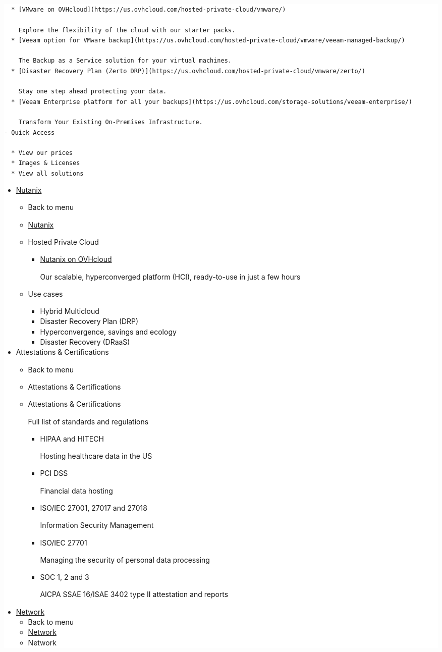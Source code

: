       * [VMware on OVHcloud](https://us.ovhcloud.com/hosted-private-cloud/vmware/)

        Explore the flexibility of the cloud with our starter packs.
      * [Veeam option for VMware backup](https://us.ovhcloud.com/hosted-private-cloud/vmware/veeam-managed-backup/)

        The Backup as a Service solution for your virtual machines.
      * [Disaster Recovery Plan (Zerto DRP)](https://us.ovhcloud.com/hosted-private-cloud/vmware/zerto/)

        Stay one step ahead protecting your data.
      * [Veeam Enterprise platform for all your backups](https://us.ovhcloud.com/storage-solutions/veeam-enterprise/)

        Transform Your Existing On-Premises Infrastructure.
    - Quick Access

      * View our prices
      * Images & Licenses
      * View all solutions
  + [Nutanix](https://us.ovhcloud.com/hosted-private-cloud/nutanix/)
    - Back to menu
    - [Nutanix](https://us.ovhcloud.com/hosted-private-cloud/nutanix/)
    - Hosted Private Cloud

      * [Nutanix on OVHcloud](https://us.ovhcloud.com/hosted-private-cloud/nutanix/)

        Our scalable, hyperconverged platform (HCI), ready-to-use in just a few hours
    - Use cases

      * Hybrid Multicloud
      * Disaster Recovery Plan (DRP)
      * Hyperconvergence, savings and ecology
      * Disaster Recovery (DRaaS)
  + Attestations & Certifications
    - Back to menu
    - Attestations & Certifications
    - Attestations & Certifications


      Full list of standards and regulations

      * HIPAA and HITECH

        Hosting healthcare data in the US
      * PCI DSS

        Financial data hosting
      * ISO/IEC 27001, 27017 and 27018

        Information Security Management
      * ISO/IEC 27701

        Managing the security of personal data processing
      * SOC 1, 2 and 3

        AICPA SSAE 16/ISAE 3402 type II attestation and reports
  + [Network](https://us.ovhcloud.com/network/)
    - Back to menu
    - [Network](https://us.ovhcloud.com/network/)
    - Network
